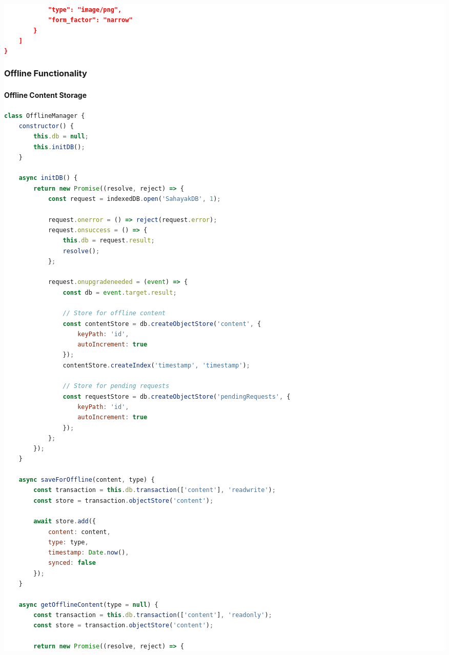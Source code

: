 ```json
            "type": "image/png",
            "form_factor": "narrow"
        }
    ]
}
```

### Offline Functionality

#### Offline Content Storage
```javascript
class OfflineManager {
    constructor() {
        this.db = null;
        this.initDB();
    }
    
    async initDB() {
        return new Promise((resolve, reject) => {
            const request = indexedDB.open('SahayakDB', 1);
            
            request.onerror = () => reject(request.error);
            request.onsuccess = () => {
                this.db = request.result;
                resolve();
            };
            
            request.onupgradeneeded = (event) => {
                const db = event.target.result;
                
                // Store for offline content
                const contentStore = db.createObjectStore('content', {
                    keyPath: 'id',
                    autoIncrement: true
                });
                contentStore.createIndex('timestamp', 'timestamp');
                
                // Store for pending requests
                const requestStore = db.createObjectStore('pendingRequests', {
                    keyPath: 'id',
                    autoIncrement: true
                });
            };
        });
    }
    
    async saveForOffline(content, type) {
        const transaction = this.db.transaction(['content'], 'readwrite');
        const store = transaction.objectStore('content');
        
        await store.add({
            content: content,
            type: type,
            timestamp: Date.now(),
            synced: false
        });
    }
    
    async getOfflineContent(type = null) {
        const transaction = this.db.transaction(['content'], 'readonly');
        const store = transaction.objectStore('content');
        
        return new Promise((resolve, reject) => {
```
